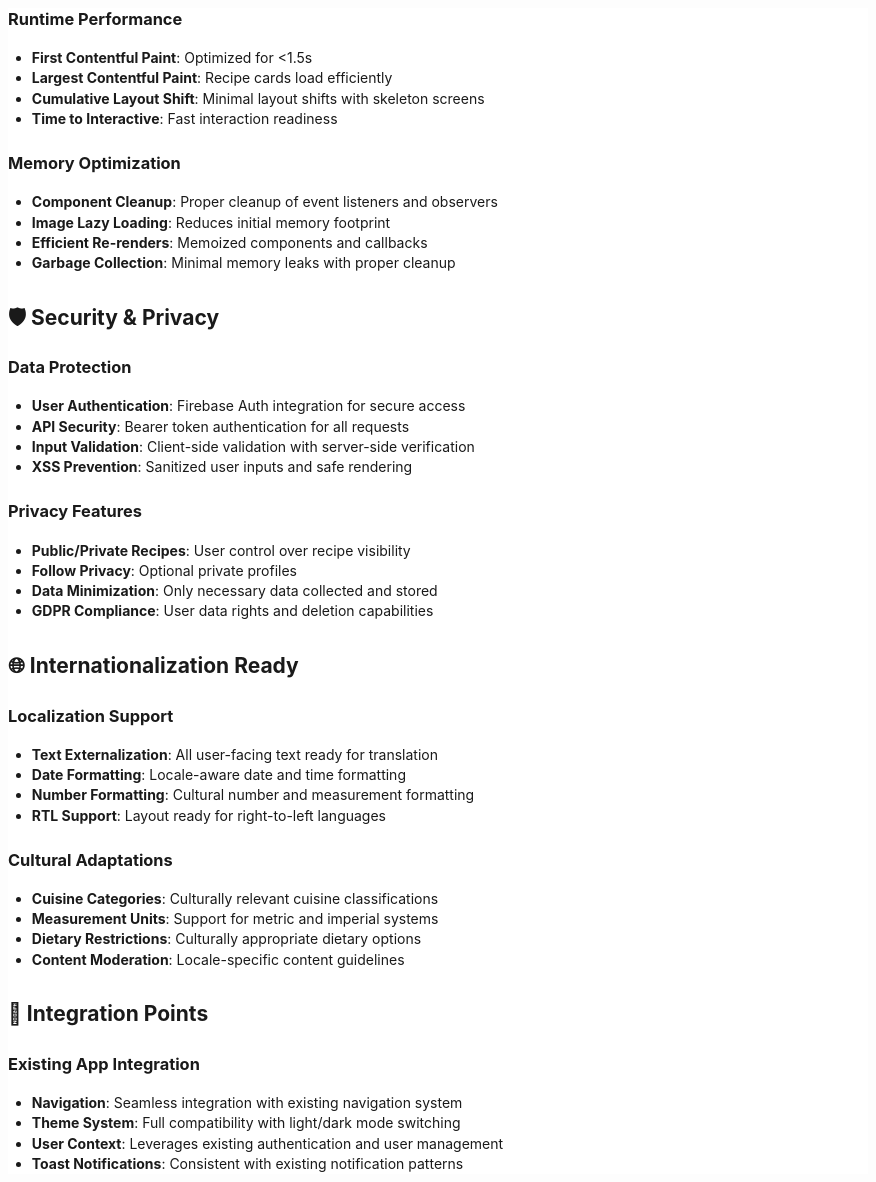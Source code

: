 ### **Runtime Performance**
- **First Contentful Paint**: Optimized for <1.5s
- **Largest Contentful Paint**: Recipe cards load efficiently
- **Cumulative Layout Shift**: Minimal layout shifts with skeleton screens
- **Time to Interactive**: Fast interaction readiness

### **Memory Optimization**
- **Component Cleanup**: Proper cleanup of event listeners and observers
- **Image Lazy Loading**: Reduces initial memory footprint
- **Efficient Re-renders**: Memoized components and callbacks
- **Garbage Collection**: Minimal memory leaks with proper cleanup

## 🛡️ **Security & Privacy**

### **Data Protection**
- **User Authentication**: Firebase Auth integration for secure access
- **API Security**: Bearer token authentication for all requests
- **Input Validation**: Client-side validation with server-side verification
- **XSS Prevention**: Sanitized user inputs and safe rendering

### **Privacy Features**
- **Public/Private Recipes**: User control over recipe visibility
- **Follow Privacy**: Optional private profiles
- **Data Minimization**: Only necessary data collected and stored
- **GDPR Compliance**: User data rights and deletion capabilities

## 🌐 **Internationalization Ready**

### **Localization Support**
- **Text Externalization**: All user-facing text ready for translation
- **Date Formatting**: Locale-aware date and time formatting
- **Number Formatting**: Cultural number and measurement formatting
- **RTL Support**: Layout ready for right-to-left languages

### **Cultural Adaptations**
- **Cuisine Categories**: Culturally relevant cuisine classifications
- **Measurement Units**: Support for metric and imperial systems
- **Dietary Restrictions**: Culturally appropriate dietary options
- **Content Moderation**: Locale-specific content guidelines

## 🔄 **Integration Points**

### **Existing App Integration**
- **Navigation**: Seamless integration with existing navigation system
- **Theme System**: Full compatibility with light/dark mode switching
- **User Context**: Leverages existing authentication and user management
- **Toast Notifications**: Consistent with existing notification patterns
